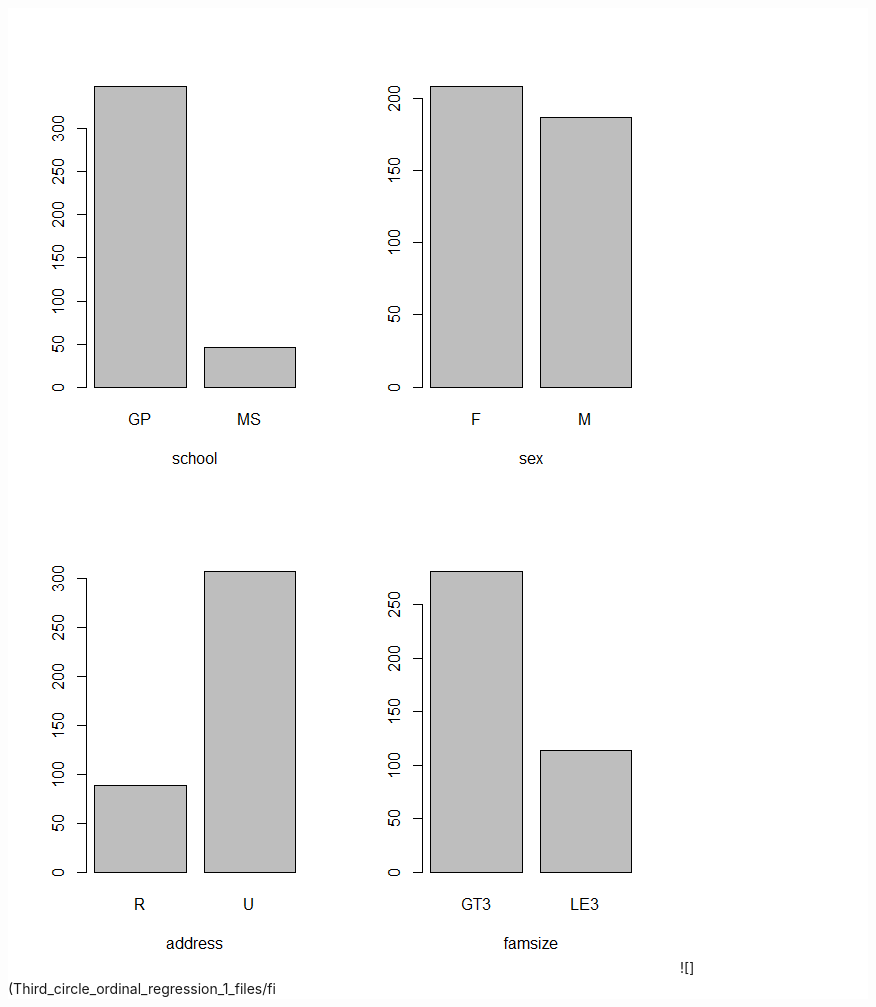 ![](Third_circle_ordinal_regression_1_files/figure-GFM/unnamed-chunk-5-1.png)![](Third_circle_ordinal_regression_1_files/figure-GFM/unnamed-chunk-5-2.png)![](Third_circle_ordinal_regression_1_files/fi